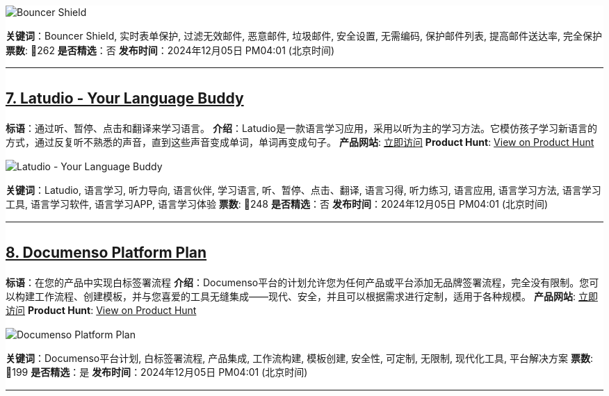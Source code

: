 ![Bouncer Shield](https://ph-files.imgix.net/8f8b557e-df8c-4e57-a3a3-48733fb592ca.jpeg?auto=format&fit=crop&frame=1&h=512&w=1024)

**关键词**：Bouncer Shield, 实时表单保护, 过滤无效邮件, 恶意邮件, 垃圾邮件, 安全设置, 无需编码, 保护邮件列表, 提高邮件送达率, 完全保护
**票数**: 🔺262
**是否精选**：否
**发布时间**：2024年12月05日 PM04:01 (北京时间)

---

## [7. Latudio - Your Language Buddy](https://www.producthunt.com/posts/latudio-your-language-buddy?utm_campaign=producthunt-api&utm_medium=api-v2&utm_source=Application%3A+My_PH_APP+%28ID%3A+138680%29)
**标语**：通过听、暂停、点击和翻译来学习语言。
**介绍**：Latudio是一款语言学习应用，采用以听为主的学习方法。它模仿孩子学习新语言的方式，通过反复听不熟悉的声音，直到这些声音变成单词，单词再变成句子。
**产品网站**: [立即访问](https://www.producthunt.com/r/LKHBABNHNXGTTG?utm_campaign=producthunt-api&utm_medium=api-v2&utm_source=Application%3A+My_PH_APP+%28ID%3A+138680%29)
**Product Hunt**: [View on Product Hunt](https://www.producthunt.com/posts/latudio-your-language-buddy?utm_campaign=producthunt-api&utm_medium=api-v2&utm_source=Application%3A+My_PH_APP+%28ID%3A+138680%29)

![Latudio - Your Language Buddy](https://ph-files.imgix.net/529faf39-48b8-4cc4-b19a-2c62071fb5f6.png?auto=format&fit=crop&frame=1&h=512&w=1024)

**关键词**：Latudio, 语言学习, 听力导向, 语言伙伴, 学习语言, 听、暂停、点击、翻译, 语言习得, 听力练习, 语言应用, 语言学习方法, 语言学习工具, 语言学习软件, 语言学习APP, 语言学习体验
**票数**: 🔺248
**是否精选**：否
**发布时间**：2024年12月05日 PM04:01 (北京时间)

---

## [8. Documenso Platform Plan](https://www.producthunt.com/posts/documenso-platform-plan?utm_campaign=producthunt-api&utm_medium=api-v2&utm_source=Application%3A+My_PH_APP+%28ID%3A+138680%29)
**标语**：在您的产品中实现白标签署流程
**介绍**：Documenso平台的计划允许您为任何产品或平台添加无品牌签署流程，完全没有限制。您可以构建工作流程、创建模板，并与您喜爱的工具无缝集成——现代、安全，并且可以根据需求进行定制，适用于各种规模。
**产品网站**: [立即访问](https://www.producthunt.com/r/PBSGXMZIEFKHNN?utm_campaign=producthunt-api&utm_medium=api-v2&utm_source=Application%3A+My_PH_APP+%28ID%3A+138680%29)
**Product Hunt**: [View on Product Hunt](https://www.producthunt.com/posts/documenso-platform-plan?utm_campaign=producthunt-api&utm_medium=api-v2&utm_source=Application%3A+My_PH_APP+%28ID%3A+138680%29)

![Documenso Platform Plan](https://ph-files.imgix.net/4bcc4679-d8df-45db-ad8e-c8e51081e1aa.png?auto=format&fit=crop&frame=1&h=512&w=1024)

**关键词**：Documenso平台计划, 白标签署流程, 产品集成, 工作流构建, 模板创建, 安全性, 可定制, 无限制, 现代化工具, 平台解决方案
**票数**: 🔺199
**是否精选**：是
**发布时间**：2024年12月05日 PM04:01 (北京时间)

---
